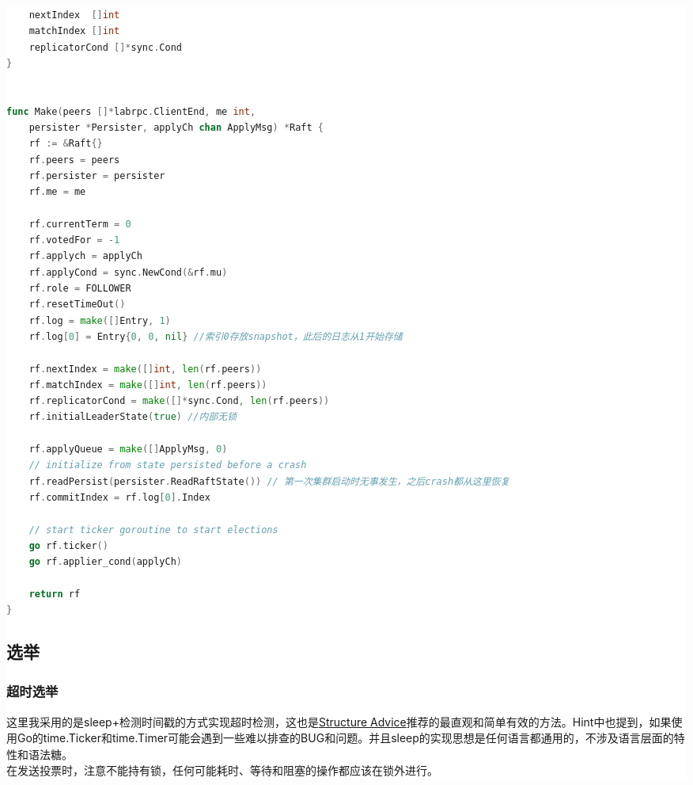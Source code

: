 ```go
    nextIndex  []int
    matchIndex []int
    replicatorCond []*sync.Cond
}


func Make(peers []*labrpc.ClientEnd, me int,
    persister *Persister, applyCh chan ApplyMsg) *Raft {
    rf := &Raft{}
    rf.peers = peers
    rf.persister = persister
    rf.me = me

    rf.currentTerm = 0
    rf.votedFor = -1
    rf.applych = applyCh
    rf.applyCond = sync.NewCond(&rf.mu)
    rf.role = FOLLOWER
    rf.resetTimeOut()
    rf.log = make([]Entry, 1)
    rf.log[0] = Entry{0, 0, nil} //索引0存放snapshot，此后的日志从1开始存储

    rf.nextIndex = make([]int, len(rf.peers))
    rf.matchIndex = make([]int, len(rf.peers))
    rf.replicatorCond = make([]*sync.Cond, len(rf.peers))
    rf.initialLeaderState(true) //内部无锁

    rf.applyQueue = make([]ApplyMsg, 0)
    // initialize from state persisted before a crash
    rf.readPersist(persister.ReadRaftState()) // 第一次集群启动时无事发生，之后crash都从这里恢复
    rf.commitIndex = rf.log[0].Index

    // start ticker goroutine to start elections
    go rf.ticker()
    go rf.applier_cond(applyCh)

    return rf
}
```

<a name="S4CXG"></a>

## 选举

<a name="mOYWC"></a>

### 超时选举

这里我采用的是sleep+检测时间戳的方式实现超时检测，这也是[Structure Advice](https://pdos.csail.mit.edu/6.824/labs/raft-structure.txt)推荐的最直观和简单有效的方法。Hint中也提到，如果使用Go的time.Ticker和time.Timer可能会遇到一些难以排查的BUG和问题。并且sleep的实现思想是任何语言都通用的，不涉及语言层面的特性和语法糖。<br />在发送投票时，注意不能持有锁，任何可能耗时、等待和阻塞的操作都应该在锁外进行。
